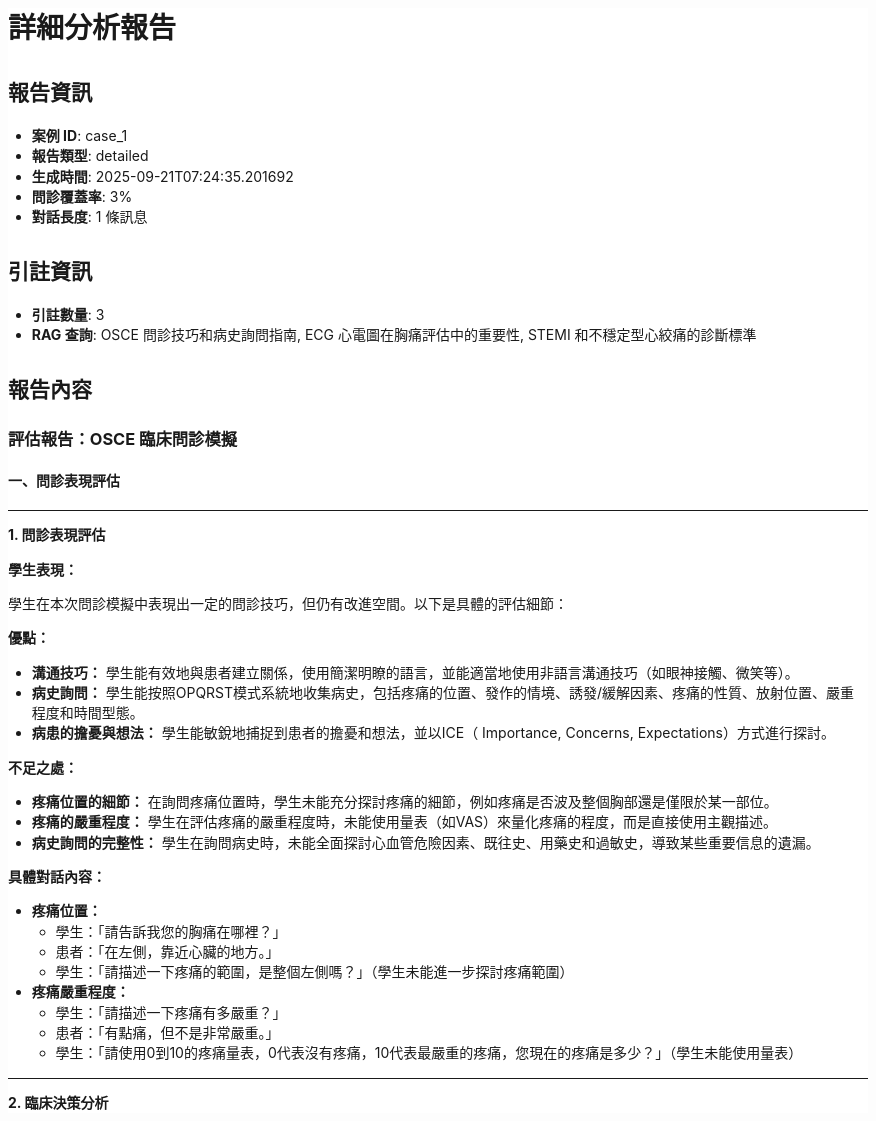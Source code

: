 # 詳細分析報告

## 報告資訊
- **案例 ID**: case_1
- **報告類型**: detailed
- **生成時間**: 2025-09-21T07:24:35.201692
- **問診覆蓋率**: 3%
- **對話長度**: 1 條訊息

## 引註資訊
- **引註數量**: 3
- **RAG 查詢**: OSCE 問診技巧和病史詢問指南, ECG 心電圖在胸痛評估中的重要性, STEMI 和不穩定型心絞痛的診斷標準

## 報告內容

### 評估報告：OSCE 臨床問診模擬

#### 一、問診表現評估

---

**1. 問診表現評估**

**學生表現：**

學生在本次問診模擬中表現出一定的問診技巧，但仍有改進空間。以下是具體的評估細節：

**優點：**
- **溝通技巧：** 學生能有效地與患者建立關係，使用簡潔明瞭的語言，並能適當地使用非語言溝通技巧（如眼神接觸、微笑等）。
- **病史詢問：** 學生能按照OPQRST模式系統地收集病史，包括疼痛的位置、發作的情境、誘發/緩解因素、疼痛的性質、放射位置、嚴重程度和時間型態。
- **病患的擔憂與想法：** 學生能敏銳地捕捉到患者的擔憂和想法，並以ICE（ Importance, Concerns, Expectations）方式進行探討。

**不足之處：**
- **疼痛位置的細節：** 在詢問疼痛位置時，學生未能充分探討疼痛的細節，例如疼痛是否波及整個胸部還是僅限於某一部位。
- **疼痛的嚴重程度：** 學生在評估疼痛的嚴重程度時，未能使用量表（如VAS）來量化疼痛的程度，而是直接使用主觀描述。
- **病史詢問的完整性：** 學生在詢問病史時，未能全面探討心血管危險因素、既往史、用藥史和過敏史，導致某些重要信息的遺漏。

**具體對話內容：**
- **疼痛位置：** 
  - 學生：「請告訴我您的胸痛在哪裡？」
  - 患者：「在左側，靠近心臟的地方。」
  - 學生：「請描述一下疼痛的範圍，是整個左側嗎？」（學生未能進一步探討疼痛範圍）
- **疼痛嚴重程度：**
  - 學生：「請描述一下疼痛有多嚴重？」
  - 患者：「有點痛，但不是非常嚴重。」
  - 學生：「請使用0到10的疼痛量表，0代表沒有疼痛，10代表最嚴重的疼痛，您現在的疼痛是多少？」（學生未能使用量表）

---

**2. 臨床決策分析**
